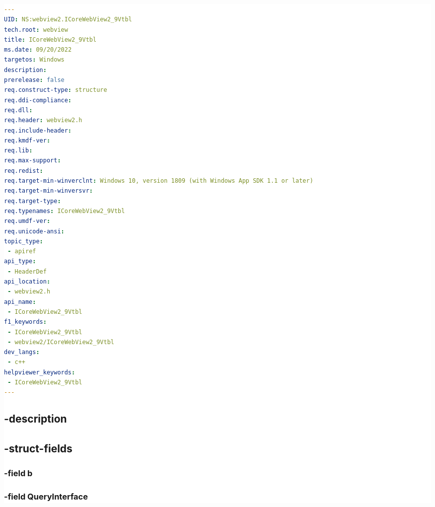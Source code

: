 ```yaml
---
UID: NS:webview2.ICoreWebView2_9Vtbl
tech.root: webview
title: ICoreWebView2_9Vtbl
ms.date: 09/20/2022
targetos: Windows
description: 
prerelease: false
req.construct-type: structure
req.ddi-compliance: 
req.dll: 
req.header: webview2.h
req.include-header: 
req.kmdf-ver: 
req.lib: 
req.max-support: 
req.redist: 
req.target-min-winverclnt: Windows 10, version 1809 (with Windows App SDK 1.1 or later)
req.target-min-winversvr: 
req.target-type: 
req.typenames: ICoreWebView2_9Vtbl
req.umdf-ver: 
req.unicode-ansi: 
topic_type:
 - apiref
api_type:
 - HeaderDef
api_location:
 - webview2.h
api_name:
 - ICoreWebView2_9Vtbl
f1_keywords:
 - ICoreWebView2_9Vtbl
 - webview2/ICoreWebView2_9Vtbl
dev_langs:
 - c++
helpviewer_keywords:
 - ICoreWebView2_9Vtbl
---
```


## -description

## -struct-fields

### -field b

### -field QueryInterface
